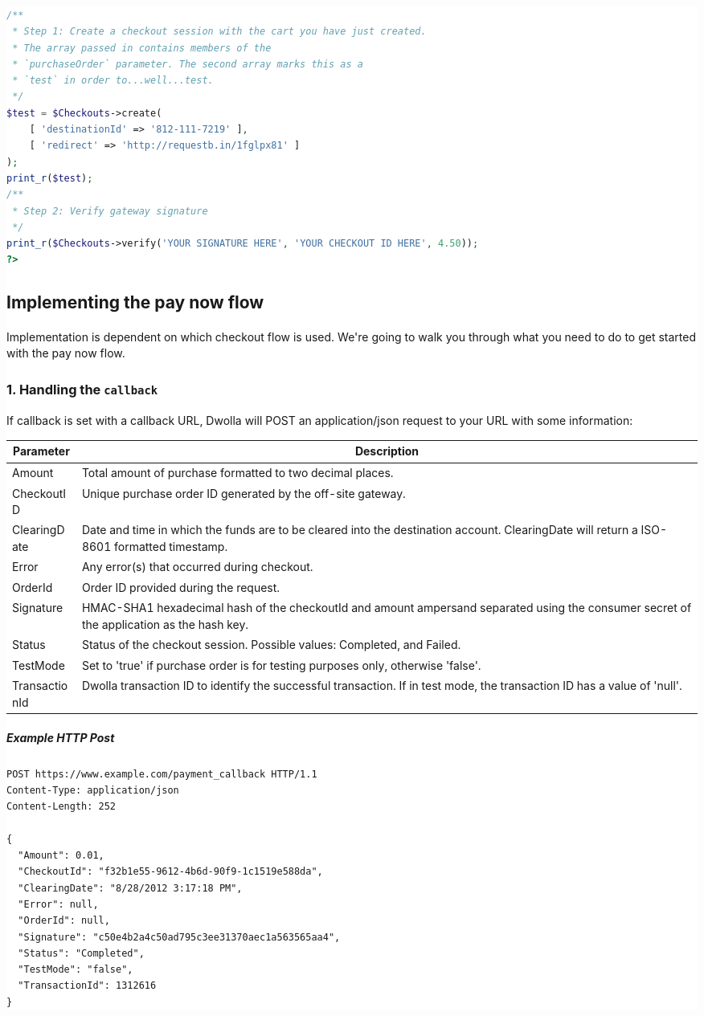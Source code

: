 ```php
/**
 * Step 1: Create a checkout session with the cart you have just created.
 * The array passed in contains members of the
 * `purchaseOrder` parameter. The second array marks this as a
 * `test` in order to...well...test.
 */
$test = $Checkouts->create(
    [ 'destinationId' => '812-111-7219' ],
    [ 'redirect' => 'http://requestb.in/1fglpx81' ]
);
print_r($test);
/**
 * Step 2: Verify gateway signature
 */
print_r($Checkouts->verify('YOUR SIGNATURE HERE', 'YOUR CHECKOUT ID HERE', 4.50));
?>
```

## Implementing the pay now flow
Implementation is dependent on which checkout flow is used. We're going to walk you through what you need to do to get started with the pay now flow.

### **1. Handling the `callback`**

If callback is set with a callback URL, Dwolla will POST an application/json request to your URL with some information:

| Parameter | Description |
|-----------|-------------|
| Amount | Total amount of purchase formatted to two decimal places. |
| CheckoutID | Unique purchase order ID generated by the off-site gateway. |
| ClearingDate | Date and time in which the funds are to be cleared into the destination account. ClearingDate will return a ISO-8601 formatted timestamp. |
| Error | Any error(s) that occurred during checkout. |
| OrderId | Order ID provided during the request. |
| Signature | HMAC-SHA1 hexadecimal hash of the checkoutId and amount ampersand separated using the consumer secret of the application as the hash key. |
| Status | Status of the checkout session. Possible values: Completed, and Failed. |
| TestMode | Set to 'true' if purchase order is for testing purposes only, otherwise 'false'. |
| TransactionId | Dwolla transaction ID to identify the successful transaction. If in test mode, the transaction ID has a value of 'null'. |

##### Example HTTP Post
```noselect
POST https://www.example.com/payment_callback HTTP/1.1
Content-Type: application/json
Content-Length: 252

{
  "Amount": 0.01,
  "CheckoutId": "f32b1e55-9612-4b6d-90f9-1c1519e588da",
  "ClearingDate": "8/28/2012 3:17:18 PM",
  "Error": null,
  "OrderId": null,
  "Signature": "c50e4b2a4c50ad795c3ee31370aec1a563565aa4",
  "Status": "Completed",
  "TestMode": "false",
  "TransactionId": 1312616
}
```
